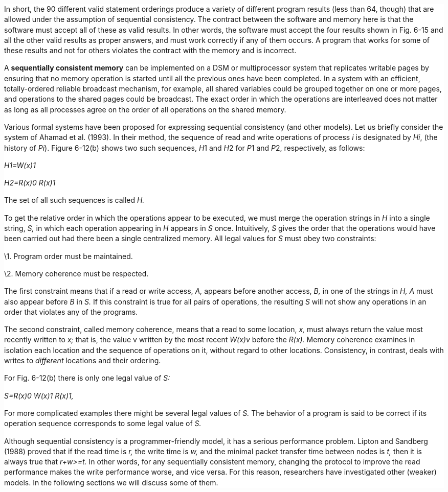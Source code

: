In short, the 90 different valid statement orderings produce a variety of different program results (less than 64, though) that are allowed under the assumption of sequential consistency. The contract between the software and memory here is that the software must accept all of these as valid results. In other words, the software must accept the four results shown in Fig. 6-15 and all the other valid results as proper answers, and must work correctly if any of them occurs. A program that works for some of these results and not for others violates the contract with the memory and is incorrect.

A **sequentially consistent memory** can be implemented on a DSM or multiprocessor system that replicates writable pages by ensuring that no memory operation is started until all the previous ones have been completed. In a system with an efficient, totally-ordered reliable broadcast mechanism, for example, all shared variables could be grouped together on one or more pages, and operations to the shared pages could be broadcast. The exact order in which the operations are interleaved does not matter as long as all processes agree on the order of all operations on the shared memory. 

Various formal systems have been proposed for expressing sequential consistency (and other models). Let us briefly consider the system of Ahamad et al. (1993). In their method, the sequence of read and write operations of process *i* is designated by *Hi*, (the history of *Pi*). Figure 6-12(b) shows two such sequences, *H*1 and *H*2 for *P*1 and *P*2, respectively, as follows:

*H1=W(x)1*

*H2=R(x)0 R(x)1*

The set of all such sequences is called *H.*

To get the relative order in which the operations appear to be executed, we must merge the operation strings in *H* into a single string, *S,* in which each operation appearing in *H* appears in *S* once. Intuitively, *S* gives the order that the operations would have been carried out had there been a single centralized memory. All legal values for *S* must obey two constraints:

\1. Program order must be maintained.

\2. Memory coherence must be respected.

The first constraint means that if a read or write access, *A,* appears before another access, *B,* in one of the strings in *H, A* must also appear before *B* in *S.* If this constraint is true for all pairs of operations, the resulting *S* will not show any operations in an order that violates any of the programs.

The second constraint, called memory coherence, means that a read to some location, *x,* must always return the value most recently written to *x;* that is, the value v written by the most recent *W(x)v* before the *R(x).* Memory coherence examines in isolation each location and the sequence of operations on it, without regard to other locations. Consistency, in contrast, deals with writes to *different* locations and their ordering.

For Fig. 6-12(b) there is only one legal value of *S:*

*S=R(x)0 W(x)1 R(x)1,*

For more complicated examples there might be several legal values of *S.* The behavior of a program is said to be correct if its operation sequence corresponds to some legal value of *S.*

Although sequential consistency is a programmer-friendly model, it has a serious performance problem. Lipton and Sandberg (1988) proved that if the read time is *r,* the write time is *w,* and the minimal packet transfer time between nodes is *t,* then it is always true that *r+w>=t.* In other words, for any sequentially consistent memory, changing the protocol to improve the read performance makes the write performance worse, and vice versa. For this reason, researchers have investigated other (weaker) models. In the following sections we will discuss some of them.
